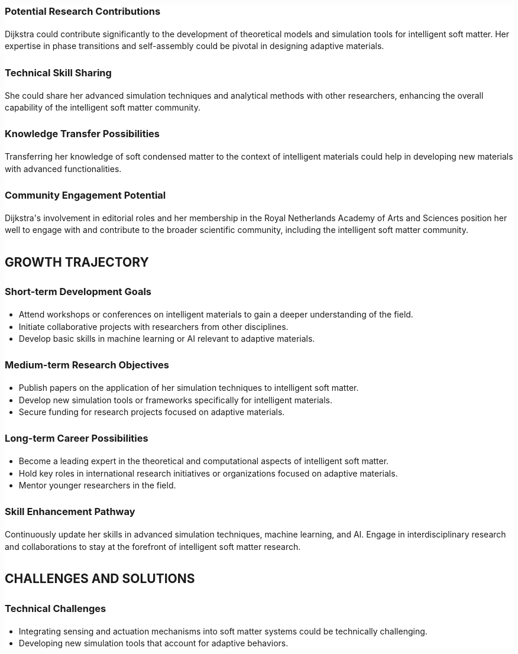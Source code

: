 ### Potential Research Contributions
Dijkstra could contribute significantly to the development of theoretical models and simulation tools for intelligent soft matter. Her expertise in phase transitions and self-assembly could be pivotal in designing adaptive materials.

### Technical Skill Sharing
She could share her advanced simulation techniques and analytical methods with other researchers, enhancing the overall capability of the intelligent soft matter community.

### Knowledge Transfer Possibilities
Transferring her knowledge of soft condensed matter to the context of intelligent materials could help in developing new materials with advanced functionalities.

### Community Engagement Potential
Dijkstra's involvement in editorial roles and her membership in the Royal Netherlands Academy of Arts and Sciences position her well to engage with and contribute to the broader scientific community, including the intelligent soft matter community.

## GROWTH TRAJECTORY

### Short-term Development Goals
- Attend workshops or conferences on intelligent materials to gain a deeper understanding of the field.
- Initiate collaborative projects with researchers from other disciplines.
- Develop basic skills in machine learning or AI relevant to adaptive materials.

### Medium-term Research Objectives
- Publish papers on the application of her simulation techniques to intelligent soft matter.
- Develop new simulation tools or frameworks specifically for intelligent materials.
- Secure funding for research projects focused on adaptive materials.

### Long-term Career Possibilities
- Become a leading expert in the theoretical and computational aspects of intelligent soft matter.
- Hold key roles in international research initiatives or organizations focused on adaptive materials.
- Mentor younger researchers in the field.

### Skill Enhancement Pathway
Continuously update her skills in advanced simulation techniques, machine learning, and AI. Engage in interdisciplinary research and collaborations to stay at the forefront of intelligent soft matter research.

## CHALLENGES AND SOLUTIONS

### Technical Challenges
- Integrating sensing and actuation mechanisms into soft matter systems could be technically challenging.
- Developing new simulation tools that account for adaptive behaviors.
